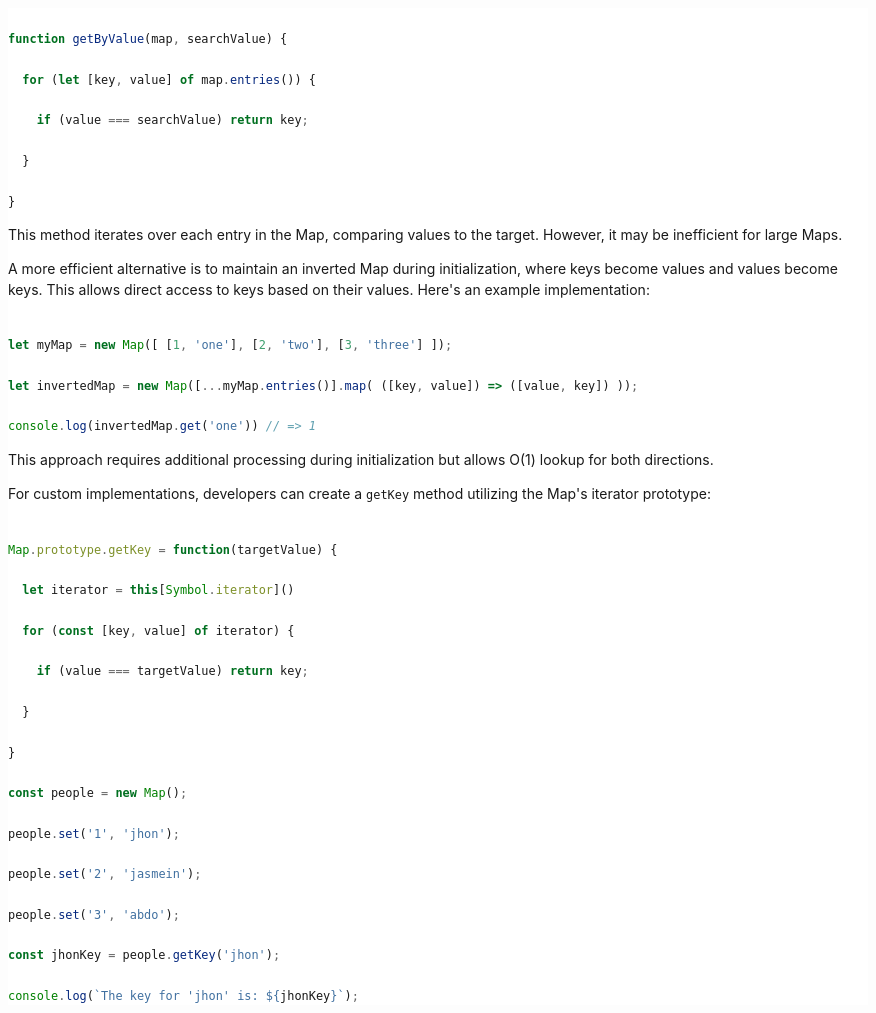 ```javascript

function getByValue(map, searchValue) {

  for (let [key, value] of map.entries()) {

    if (value === searchValue) return key;

  }

}

```

This method iterates over each entry in the Map, comparing values to the target. However, it may be inefficient for large Maps.

A more efficient alternative is to maintain an inverted Map during initialization, where keys become values and values become keys. This allows direct access to keys based on their values. Here's an example implementation:

```javascript

let myMap = new Map([ [1, 'one'], [2, 'two'], [3, 'three'] ]);

let invertedMap = new Map([...myMap.entries()].map( ([key, value]) => ([value, key]) ));

console.log(invertedMap.get('one')) // => 1

```

This approach requires additional processing during initialization but allows O(1) lookup for both directions.

For custom implementations, developers can create a `getKey` method utilizing the Map's iterator prototype:

```javascript

Map.prototype.getKey = function(targetValue) {

  let iterator = this[Symbol.iterator]()

  for (const [key, value] of iterator) {

    if (value === targetValue) return key;

  }

}

const people = new Map();

people.set('1', 'jhon');

people.set('2', 'jasmein');

people.set('3', 'abdo');

const jhonKey = people.getKey('jhon');

console.log(`The key for 'jhon' is: ${jhonKey}`);

```
